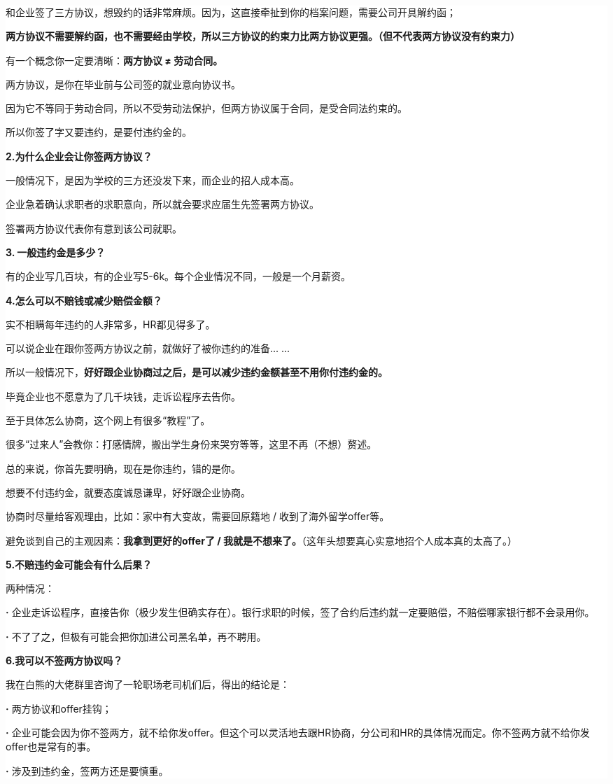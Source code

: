 和企业签了三方协议，想毁约的话非常麻烦。因为，这直接牵扯到你的档案问题，需要公司开具解约函；

**两方协议不需要解约函，也不需要经由学校，所以三方协议的约束力比两方协议更强。（但不代表两方协议没有约束力）**

有一个概念你一定要清晰：**两方协议 ≠ 劳动合同。**

两方协议，是你在毕业前与公司签的就业意向协议书。

因为它不等同于劳动合同，所以不受劳动法保护，但两方协议属于合同，是受合同法约束的。

所以你签了字又要违约，是要付违约金的。

**2.为什么企业会让你签两方协议？**

一般情况下，是因为学校的三方还没发下来，而企业的招人成本高。

企业急着确认求职者的求职意向，所以就会要求应届生先签署两方协议。

签署两方协议代表你有意到该公司就职。

**3. 一般违约金是多少？**

有的企业写几百块，有的企业写5-6k。每个企业情况不同，一般是一个月薪资。

**4.怎么可以不赔钱或减少赔偿金额？**

实不相瞒每年违约的人非常多，HR都见得多了。

可以说企业在跟你签两方协议之前，就做好了被你违约的准备... ...

所以一般情况下，**好好跟企业协商过之后，是可以减少违约金额甚至不用你付违约金的。**

毕竟企业也不愿意为了几千块钱，走诉讼程序去告你。

至于具体怎么协商，这个网上有很多“教程”了。

很多“过来人”会教你：打感情牌，搬出学生身份来哭穷等等，这里不再（不想）赘述。

总的来说，你首先要明确，现在是你违约，错的是你。

想要不付违约金，就要态度诚恳谦卑，好好跟企业协商。

协商时尽量给客观理由，比如：家中有大变故，需要回原籍地 / 收到了海外留学offer等。

避免谈到自己的主观因素：**我拿到更好的offer了 / 我就是不想来了。**（这年头想要真心实意地招个人成本真的太高了。）

**5.不赔违约金可能会有什么后果？**

两种情况：

**·** 企业走诉讼程序，直接告你（极少发生但确实存在）。银行求职的时候，签了合约后违约就一定要赔偿，不赔偿哪家银行都不会录用你。

**·** 不了了之，但极有可能会把你加进公司黑名单，再不聘用。

**6.我可以不签两方协议吗？**

我在白熊的大佬群里咨询了一轮职场老司机们后，得出的结论是：

**·** 两方协议和offer挂钩；

**·** 企业可能会因为你不签两方，就不给你发offer。但这个可以灵活地去跟HR协商，分公司和HR的具体情况而定。你不签两方就不给你发offer也是常有的事。

**·** 涉及到违约金，签两方还是要慎重。
